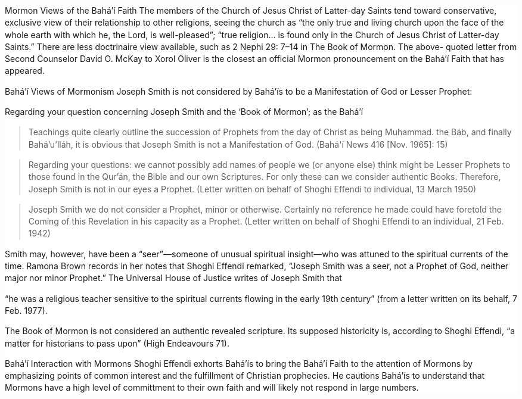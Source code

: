 Mormon Views of the Bahá’í Faith
The members of the Church of Jesus Christ of Latter-day Saints tend toward conservative, exclusive view of their
relationship to other religions, seeing the church as “the only true and living church upon the face of the whole earth
with which he, the Lord, is well-pleased”; “true religion… is found only in the Church of Jesus Christ of Latter-day
Saints.” There are less doctrinaire view available, such as 2 Nephi 29: 7–14 in The Book of Mormon. The above-
quoted letter from Second Counselor David O. McKay to Xorol Oliver is the closest an official Mormon
pronouncement on the Bahá’í Faith that has appeared.

Bahá’í Views of Mormonism
Joseph Smith is not considered by Bahá’ís to be a Manifestation of God or Lesser Prophet:

Regarding your question concerning Joseph Smith and the ‘Book of Mormon’; as the Bahá’í
> Teachings quite clearly outline the succession of Prophets from the day of Christ as being Muhammad. the
> Báb, and finally Bahá’u’lláh, it is obvious that Joseph Smith is not a Manifestation of God. (Bahá'í News
> 416 [Nov. 1965]: 15)

> Regarding your questions: we cannot possibly add names of people we (or anyone else) think might be
> Lesser Prophets to those found in the Qur’án, the Bible and our own Scriptures. For only these can we
> consider authentic Books. Therefore, Joseph Smith is not in our eyes a Prophet. (Letter written on behalf of
> Shoghi Effendi to individual, 13 March 1950)

> Joseph Smith we do not consider a Prophet, minor or otherwise. Certainly no reference he made could have
> foretold the Coming of this Revelation in his capacity as a Prophet. (Letter written on behalf of Shoghi
> Effendi to an individual, 21 Feb. 1942)

Smith may, however, have been a “seer”—someone of unusual spiritual insight—who was attuned to the spiritual
currents of the time. Ramona Brown records in her notes that Shoghi Effendi remarked, “Joseph Smith was a seer,
not a Prophet of God, neither major nor minor Prophet.” The Universal House of Justice writes of Joseph Smith that

“he was a religious teacher sensitive to the spiritual currents flowing in the early 19th century” (from a letter written
on its behalf, 7 Feb. 1977).

The Book of Mormon is not considered an authentic revealed scripture. Its supposed historicity is, according
to Shoghi Effendi, “a matter for historians to pass upon” (High Endeavours 71).

Bahá’í Interaction with Mormons
Shoghi Effendi exhorts Bahá’ís to bring the Bahá’í Faith to the attention of Mormons by emphasizing points of
common interest and the fulfillment of Christian prophecies. He cautions Bahá’ís to understand that Mormons have
a high level of committment to their own faith and will likely not respond in large numbers.
